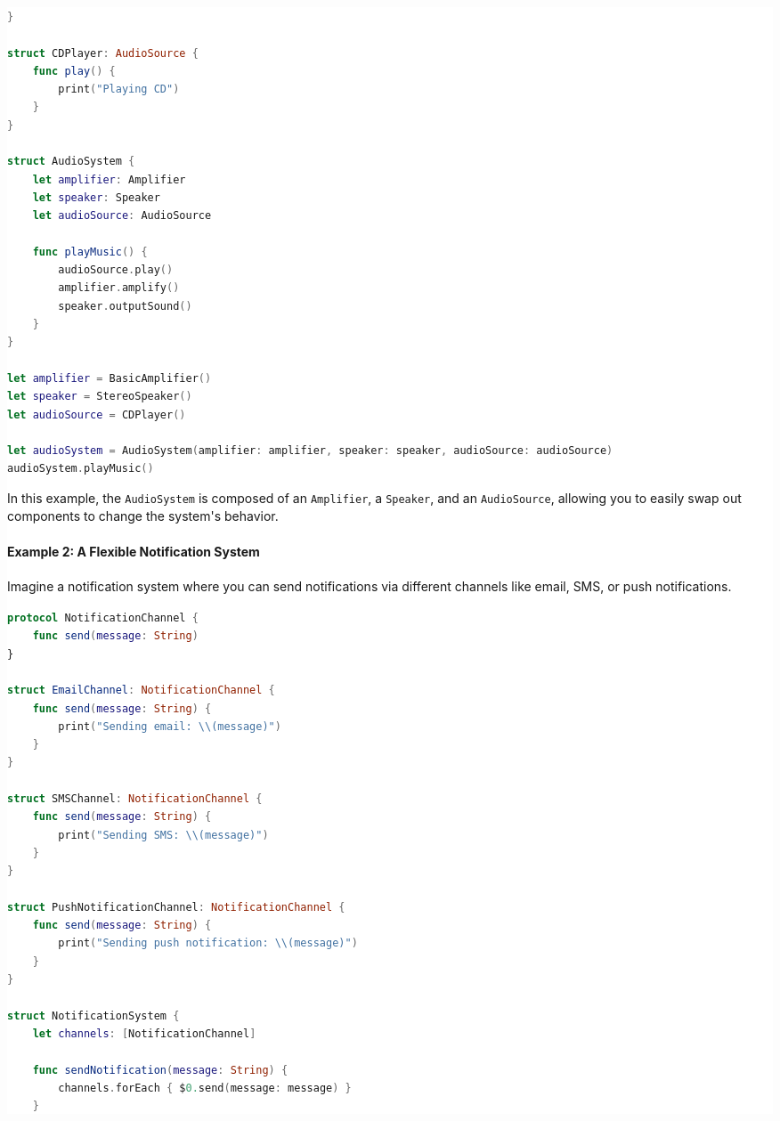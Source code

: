 ```swift
}

struct CDPlayer: AudioSource {
    func play() {
        print("Playing CD")
    }
}

struct AudioSystem {
    let amplifier: Amplifier
    let speaker: Speaker
    let audioSource: AudioSource
    
    func playMusic() {
        audioSource.play()
        amplifier.amplify()
        speaker.outputSound()
    }
}

let amplifier = BasicAmplifier()
let speaker = StereoSpeaker()
let audioSource = CDPlayer()

let audioSystem = AudioSystem(amplifier: amplifier, speaker: speaker, audioSource: audioSource)
audioSystem.playMusic()
```

In this example, the `AudioSystem` is composed of an `Amplifier`, a `Speaker`, and an `AudioSource`, allowing you to easily swap out components to change the system's behavior.

#### Example 2: A Flexible Notification System

Imagine a notification system where you can send notifications via different channels like email, SMS, or push notifications.

```swift
protocol NotificationChannel {
    func send(message: String)
}

struct EmailChannel: NotificationChannel {
    func send(message: String) {
        print("Sending email: \\(message)")
    }
}

struct SMSChannel: NotificationChannel {
    func send(message: String) {
        print("Sending SMS: \\(message)")
    }
}

struct PushNotificationChannel: NotificationChannel {
    func send(message: String) {
        print("Sending push notification: \\(message)")
    }
}

struct NotificationSystem {
    let channels: [NotificationChannel]
    
    func sendNotification(message: String) {
        channels.forEach { $0.send(message: message) }
    }
```